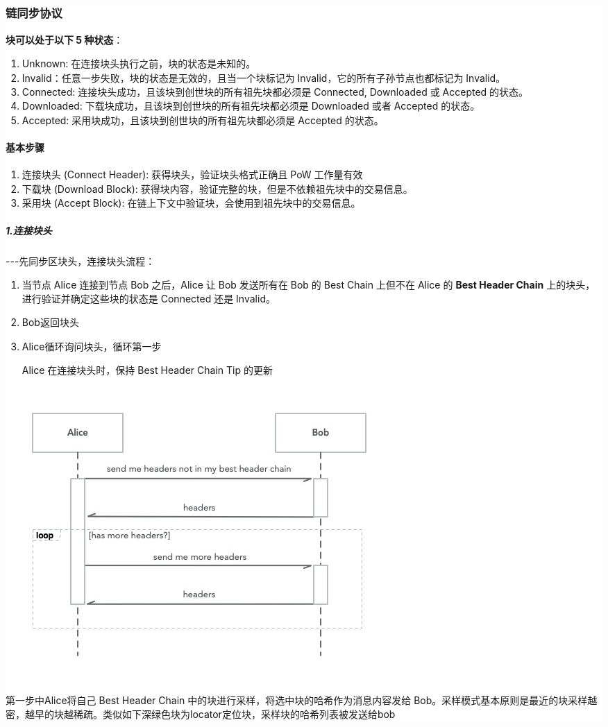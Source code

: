 ### 链同步协议

**块可以处于以下 5 种状态**：

1.  Unknown: 在连接块头执行之前，块的状态是未知的。
2.  Invalid：任意一步失败，块的状态是无效的，且当一个块标记为 Invalid，它的所有子孙节点也都标记为 Invalid。
3.  Connected: 连接块头成功，且该块到创世块的所有祖先块都必须是 Connected, Downloaded 或 Accepted 的状态。
4.  Downloaded: 下载块成功，且该块到创世块的所有祖先块都必须是 Downloaded 或者 Accepted 的状态。
5.  Accepted: 采用块成功，且该块到创世块的所有祖先块都必须是 Accepted 的状态。

#### 基本步骤

1.  连接块头 (Connect Header): 获得块头，验证块头格式正确且 PoW 工作量有效
2.  下载块 (Download Block): 获得块内容，验证完整的块，但是不依赖祖先块中的交易信息。
3.  采用块 (Accept Block): 在链上下文中验证块，会使用到祖先块中的交易信息。

##### 1.连接块头

---先同步区块头，连接块头流程：

1. 当节点 Alice 连接到节点 Bob 之后，Alice 让 Bob 发送所有在 Bob 的 Best Chain 上但不在 Alice 的 **Best Header Chain** 上的块头，进行验证并确定这些块的状态是 Connected 还是 Invalid。

2. Bob返回块头

3. Alice循环询问块头，循环第一步

   Alice 在连接块头时，保持 Best Header Chain Tip 的更新

![image-20200212191955710](/images/posts/image-20200212191955710.png)

第一步中Alice将自己 Best Header Chain 中的块进行采样，将选中块的哈希作为消息内容发给 Bob。采样模式基本原则是最近的块采样越密，越早的块越稀疏。类似如下深绿色块为locator定位块，采样块的哈希列表被发送给bob
